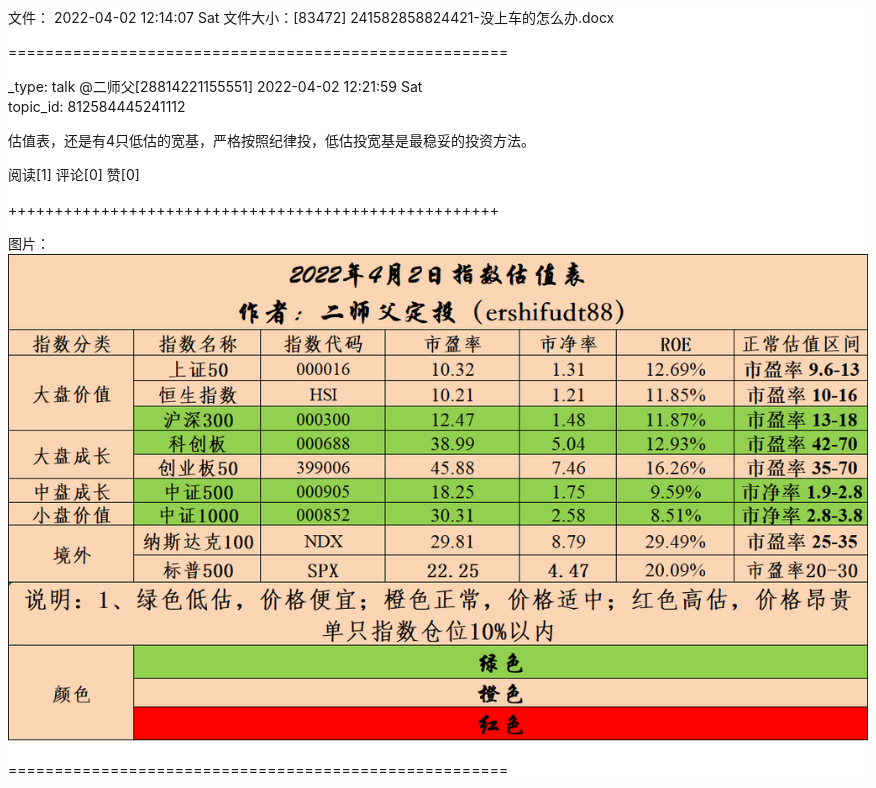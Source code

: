 文件：
2022-04-02 12:14:07 Sat
文件大小：[83472]
241582858824421-没上车的怎么办.docx


======================================================






_type: talk
@二师父[28814221155551]
2022-04-02 12:21:59 Sat  
topic_id: 812584445241112

估值表，还是有4只低估的宽基，严格按照纪律投，低估投宽基是最稳妥的投资方法。



阅读[1]  评论[0]  赞[0] 

+++++++++++++++++++++++++++++++++++++++++++++++++++++

图片：
![](pic/FiWQ/FiWQzv2pZ609hWY9YmGp1ncYeV4f.jpg)

======================================================




